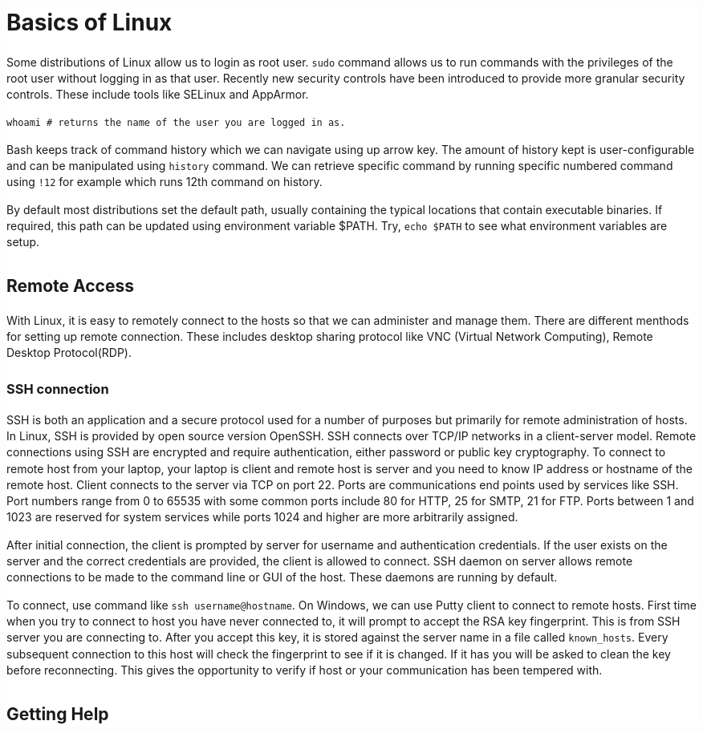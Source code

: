 # Basics of Linux

Some distributions of Linux allow us to login as root user. `sudo` command allows us to run commands with the privileges of the root user without logging in as that user. Recently new security controls have been introduced to provide more granular security controls. These include tools like SELinux and AppArmor.

```shell
whoami # returns the name of the user you are logged in as.
```

Bash keeps track of command history which we can navigate using up arrow key. The amount of history kept is user-configurable and can be manipulated using `history` command. We can retrieve specific command by running specific numbered command using `!12` for example which runs 12th command on history.

By default most distributions set the default path, usually containing the typical locations that contain executable binaries. If required, this path can be updated using environment variable $PATH. Try, `echo $PATH` to see what environment variables are setup.

## Remote Access

With Linux, it is easy to remotely connect to the hosts so that we can administer and manage them. There are different menthods for setting up remote connection. These includes desktop sharing protocol like VNC (Virtual Network Computing), Remote Desktop Protocol(RDP).

### SSH connection
SSH is both an application and a secure protocol used for a number of purposes but primarily for remote administration of hosts. In Linux, SSH is provided by open source version OpenSSH. SSH connects over TCP/IP networks in a client-server model. Remote connections using SSH are encrypted and require authentication, either password or public key cryptography. To connect to remote host from your laptop, your laptop is client and remote host is server and you need to know IP address or hostname of the remote host. Client connects to the server via TCP on port 22. Ports are communications end points used by services like SSH. Port numbers range from 0 to 65535 with some common ports include 80 for HTTP, 25 for SMTP, 21 for FTP. Ports between 1 and 1023 are reserved for system services while ports 1024 and higher are more arbitrarily assigned.

After initial connection, the client is prompted by server for username and authentication credentials. If the user exists on the server and the correct credentials are provided, the client is allowed to connect. SSH daemon on server allows remote connections to be made to the command line or GUI of the host. These daemons are running by default.

To connect, use command like `ssh username@hostname`. On Windows, we can use Putty client to connect to remote hosts. First time when you try to connect to host you have never connected to, it will prompt to accept the RSA key fingerprint. This is from SSH server you are connecting to. After you accept this key, it is stored against the server name in a file called `known_hosts`. Every subsequent connection to this host will check the fingerprint to see if it is changed. If it has you will be asked to clean the key before reconnecting. This gives the opportunity to verify if host or your communication has been tempered with.

## Getting Help
